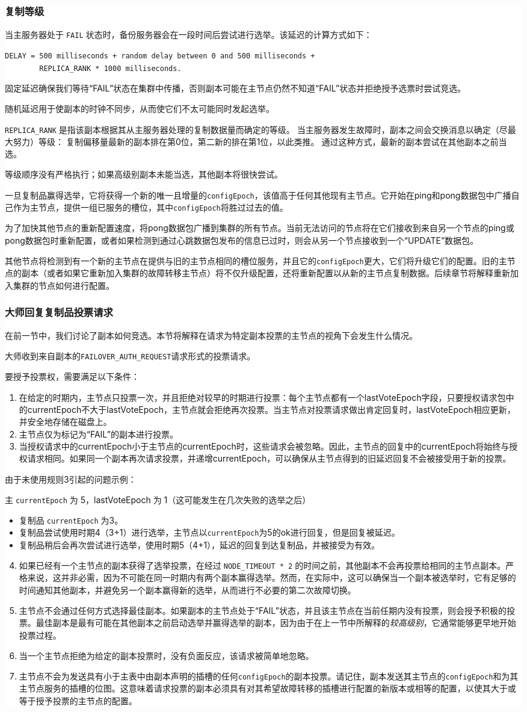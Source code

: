 ### 复制等级

当主服务器处于 `FAIL` 状态时，备份服务器会在一段时间后尝试进行选举。该延迟的计算方式如下：

    DELAY = 500 milliseconds + random delay between 0 and 500 milliseconds +
            REPLICA_RANK * 1000 milliseconds.

固定延迟确保我们等待“FAIL”状态在集群中传播，否则副本可能在主节点仍然不知道“FAIL”状态并拒绝授予选票时尝试竞选。

随机延迟用于使副本的时钟不同步，从而使它们不太可能同时发起选举。

`REPLICA_RANK` 是指该副本根据其从主服务器处理的复制数据量而确定的等级。
当主服务器发生故障时，副本之间会交换消息以确定（尽最大努力）等级：
复制偏移量最新的副本排在第0位，第二新的排在第1位，以此类推。
通过这种方式，最新的副本尝试在其他副本之前当选。

等级顺序没有严格执行；如果高级别副本未能当选，其他副本将很快尝试。

一旦复制品赢得选举，它将获得一个新的唯一且增量的`configEpoch`，该值高于任何其他现有主节点。它开始在ping和pong数据包中广播自己作为主节点，提供一组已服务的槽位，其中`configEpoch`将胜过过去的值。

为了加快其他节点的重新配置速度，将pong数据包广播到集群的所有节点。当前无法访问的节点将在它们接收到来自另一个节点的ping或pong数据包时重新配置，或者如果检测到通过心跳数据包发布的信息已过时，则会从另一个节点接收到一个“UPDATE”数据包。

其他节点将检测到有一个新的主节点在提供与旧的主节点相同的槽位服务，并且它的`configEpoch`更大，它们将升级它们的配置。旧的主节点的副本（或者如果它重新加入集群的故障转移主节点）将不仅升级配置，还将重新配置以从新的主节点复制数据。后续章节将解释重新加入集群的节点如何进行配置。

### 大师回复复制品投票请求

在前一节中，我们讨论了副本如何竞选。本节将解释在请求为特定副本投票的主节点的视角下会发生什么情况。

大师收到来自副本的`FAILOVER_AUTH_REQUEST`请求形式的投票请求。

要授予投票权，需要满足以下条件：

1. 在给定的时期内，主节点只投票一次，并且拒绝对较早的时期进行投票：每个主节点都有一个lastVoteEpoch字段，只要授权请求包中的currentEpoch不大于lastVoteEpoch，主节点就会拒绝再次投票。当主节点对投票请求做出肯定回复时，lastVoteEpoch相应更新，并安全地存储在磁盘上。
2. 主节点仅为标记为“FAIL”的副本进行投票。
3. 当授权请求中的currentEpoch小于主节点的currentEpoch时，这些请求会被忽略。因此，主节点的回复中的currentEpoch将始终与授权请求相同。如果同一个副本再次请求投票，并递增currentEpoch，可以确保从主节点得到的旧延迟回复不会被接受用于新的投票。

由于未使用规则3引起的问题示例：

主 `currentEpoch` 为 5，lastVoteEpoch 为 1（这可能发生在几次失败的选举之后）

* 复制品 `currentEpoch` 为3。
* 复制品尝试使用时期4（3+1）进行选举，主节点以`currentEpoch`为5的ok进行回复，但是回复被延迟。
* 复制品稍后会再次尝试进行选举，使用时期5（4+1），延迟的回复到达复制品，并被接受为有效。

4. 如果已经有一个主节点的副本获得了选举投票，在经过 `NODE_TIMEOUT * 2` 的时间之前，其他副本不会再投票给相同的主节点副本。严格来说，这并非必需，因为不可能在同一时期内有两个副本赢得选举。然而，在实际中，这可以确保当一个副本被选举时，它有足够的时间通知其他副本，并避免另一个副本赢得新的选举，从而进行不必要的第二次故障切换。

5. 主节点不会通过任何方式选择最佳副本。如果副本的主节点处于“FAIL”状态，并且该主节点在当前任期内没有投票，则会授予积极的投票。最佳副本是最有可能在其他副本之前启动选举并赢得选举的副本，因为由于在上一节中所解释的*较高级别*，它通常能够更早地开始投票过程。

6. 当一个主节点拒绝为给定的副本投票时，没有负面反应，该请求被简单地忽略。

7. 主节点不会为发送具有小于主表中由副本声明的插槽的任何`configEpoch`的副本投票。请记住，副本发送其主节点的`configEpoch`和为其主节点服务的插槽的位图。这意味着请求投票的副本必须具有对其希望故障转移的插槽进行配置的新版本或相等的配置，以使其大于或等于授予投票的主节点的配置。
